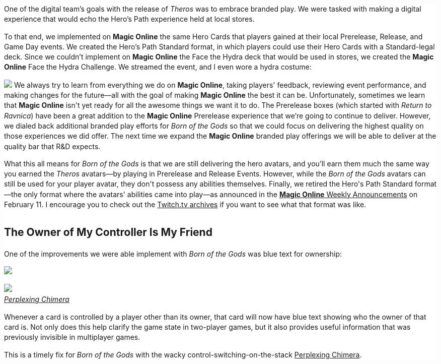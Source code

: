 
One of the digital team’s goals with the release of *Theros*  was to embrace branded play. We were tasked with making a digital experience that would echo the Hero’s Path experience held at local stores.


To that end, we implemented on **Magic Online**  the same Hero Cards that players gained at their local Prerelease, Release, and Game Day events. We created the Hero’s Path Standard format, in which players could use their Hero Cards with a Standard-legal deck. Since we couldn’t implement on **Magic Online**  the Face the Hydra deck that would be used in stores, we created the **Magic Online**  Face the Hydra Challenge. We streamed the event, and I even wore a hydra costume:



![](https://media.magic.wizards.com/image_legacy_migration/mtg/images/digital/magiconline/loucks_hydra_1.jpg)
We always try to learn from everything we do on **Magic Online**, taking players' feedback, reviewing event performance, and making changes for the future—all with the goal of making **Magic Online**  the best it can be. Unfortunately, sometimes we learn that **Magic Online**  isn't yet ready for all the awesome things we want it to do. The Prerelease boxes (which started with *Return to Ravnica*) have been a great addition to the **Magic Online**  Prerelease experience that we’re going to continue to deliver. However, we dialed back additional branded play efforts for *Born of the Gods*  so that we could focus on delivering the highest quality on those experiences we did offer. The next time we expand the **Magic Online**  branded play offerings we will be able to deliver at the quality bar that R&D expects.


What this all means for *Born of the Gods*  is that we are still delivering the hero avatars, and you’ll earn them much the same way you earned the *Theros*  avatars—by playing in Prerelease and Release Events. However, while the *Born of the Gods*  avatars can still be used for your player avatar, they don't possess any abilities themselves. Finally, we retired the Hero's Path Standard format—the only format where the avatars' abilities came into play—as announced in the [**Magic Online**  Weekly Announcements](http://community.wizards.com/content/blog/4051771) on February 11. I encourage you to check out the [Twitch.tv archives](http://www.twitch.tv/magic/b/475633068) if you want to see what that format was like.


The Owner of My Controller Is My Friend
---------------------------------------


One of the improvements we were able implement with *Born of the Gods*  was blue text for ownership:



![](https://media.magic.wizards.com/image_legacy_migration/mtg/images/digital/magiconline/blue_text_owner.jpg)


![](https://media.magic.wizards.com/image_legacy_migration/mtg/images/digital/magiconline/card_perplexingchimera.png)  
*[Perplexing Chimera](https://gatherer.wizards.com/Pages/Card/Details.aspx?name=Perplexing+Chimera)*


Whenever a card is controlled by a player other than its owner, that card will now have blue text showing who the owner of that card is. Not only does this help clarify the game state in two-player games, but it also provides useful information that was previously invisible in multiplayer games.


This is a timely fix for *Born of the Gods* with the wacky control-switching-on-the-stack [Perplexing Chimera](https://gatherer.wizards.com/Pages/Card/Details.aspx?name=Perplexing+Chimera).
